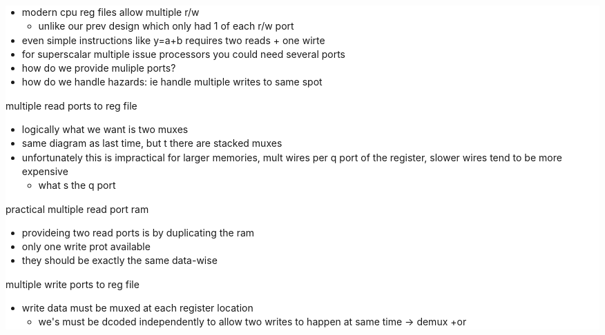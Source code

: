 - modern cpu reg files allow multiple r/w
  - unlike our prev design which only had 1 of each r/w port
- even simple instructions like y=a+b requires two reads + one wirte
- for superscalar multiple issue processors you could need several ports
- how do we provide muliple ports?
- how do we handle hazards: ie handle multiple writes to same spot

multiple read ports to reg file

- logically what we want is two muxes
- same diagram as last time, but t there are stacked muxes
- unfortunately this is impractical for larger memories, mult wires per q port of the register, slower wires tend to be more expensive
  - what s the q port

practical multiple read port ram

- provideing two read ports is by duplicating the ram
- only one write prot available
- they should be exactly the same data-wise

multiple write ports to reg file

- write data must be muxed at each register location
  - we's must be dcoded independently to allow two writes to happen at same time -> demux +or
